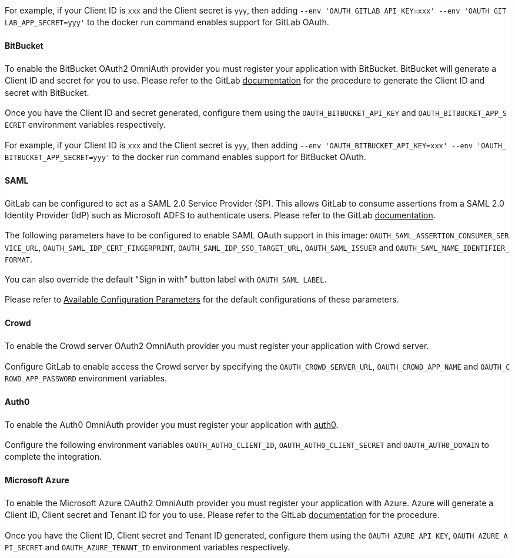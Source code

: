 For example, if your Client ID is `xxx` and the Client secret is `yyy`, then adding `--env 'OAUTH_GITLAB_API_KEY=xxx' --env 'OAUTH_GITLAB_APP_SECRET=yyy'` to the docker run command enables support for GitLab OAuth.

#### BitBucket

To enable the BitBucket OAuth2 OmniAuth provider you must register your application with BitBucket. BitBucket will generate a Client ID and secret for you to use. Please refer to the GitLab [documentation](http://doc.gitlab.com/ce/integration/bitbucket.html) for the procedure to generate the Client ID and secret with BitBucket.

Once you have the Client ID and secret generated, configure them using the `OAUTH_BITBUCKET_API_KEY` and `OAUTH_BITBUCKET_APP_SECRET` environment variables respectively.

For example, if your Client ID is `xxx` and the Client secret is `yyy`, then adding `--env 'OAUTH_BITBUCKET_API_KEY=xxx' --env 'OAUTH_BITBUCKET_APP_SECRET=yyy'` to the docker run command enables support for BitBucket OAuth.

#### SAML

GitLab can be configured to act as a SAML 2.0 Service Provider (SP). This allows GitLab to consume assertions from a SAML 2.0 Identity Provider (IdP) such as Microsoft ADFS to authenticate users. Please refer to the GitLab [documentation](http://doc.gitlab.com/ce/integration/saml.html).

The following parameters have to be configured to enable SAML OAuth support in this image: `OAUTH_SAML_ASSERTION_CONSUMER_SERVICE_URL`, `OAUTH_SAML_IDP_CERT_FINGERPRINT`, `OAUTH_SAML_IDP_SSO_TARGET_URL`, `OAUTH_SAML_ISSUER` and `OAUTH_SAML_NAME_IDENTIFIER_FORMAT`.

You can also override the default "Sign in with" button label with `OAUTH_SAML_LABEL`.

Please refer to [Available Configuration Parameters](#available-configuration-parameters) for the default configurations of these parameters.

#### Crowd

To enable the Crowd server OAuth2 OmniAuth provider you must register your application with Crowd server.

Configure GitLab to enable access the Crowd server by specifying the `OAUTH_CROWD_SERVER_URL`, `OAUTH_CROWD_APP_NAME` and `OAUTH_CROWD_APP_PASSWORD` environment variables.

#### Auth0

To enable the Auth0 OmniAuth provider you must register your application with [auth0](https://auth0.com/).

Configure the following environment variables `OAUTH_AUTH0_CLIENT_ID`, `OAUTH_AUTH0_CLIENT_SECRET` and `OAUTH_AUTH0_DOMAIN` to complete the integration.

#### Microsoft Azure

To enable the Microsoft Azure OAuth2 OmniAuth provider you must register your application with Azure. Azure will generate a Client ID, Client secret and Tenant ID for you to use. Please refer to the GitLab [documentation](http://doc.gitlab.com/ce/integration/azure.html) for the procedure.

Once you have the Client ID, Client secret and Tenant ID generated, configure them using the `OAUTH_AZURE_API_KEY`, `OAUTH_AZURE_API_SECRET` and `OAUTH_AZURE_TENANT_ID` environment variables respectively.
